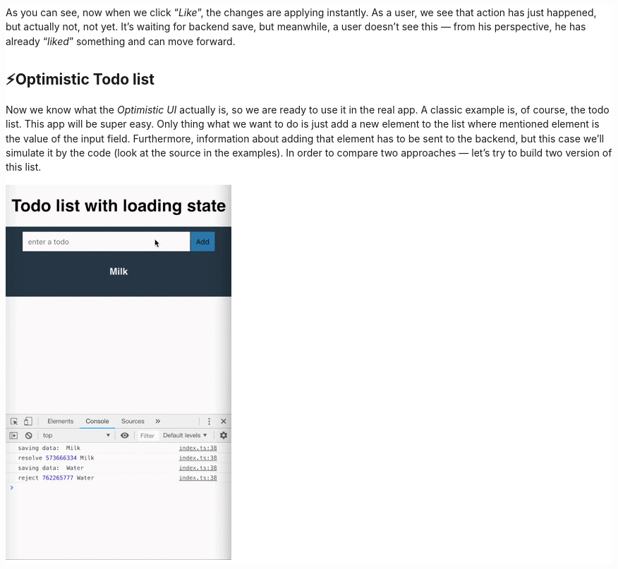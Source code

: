 As you can see, now when we click “_Like_”, the changes are applying instantly. As a user, we see that action has just happened, but actually not, not yet. It’s waiting for backend save, but meanwhile, a user doesn’t see this — from his perspective, he has already “_liked_” something and can move forward.

## ⚡️Optimistic Todo list

Now we know what the _Optimistic UI_ actually is, so we are ready to use it in the real app. A classic example is, of course, the todo list. This app will be super easy. Only thing what we want to do is just add a new element to the list where mentioned element is the value of the input field. Furthermore, information about adding that element has to be sent to the backend, but this case we’ll simulate it by the code (look at the source in the examples). In order to compare two approaches — let’s try to build two version of this list.


![Comparison of two approaches](./anime1.gif "Comparison of two approaches")